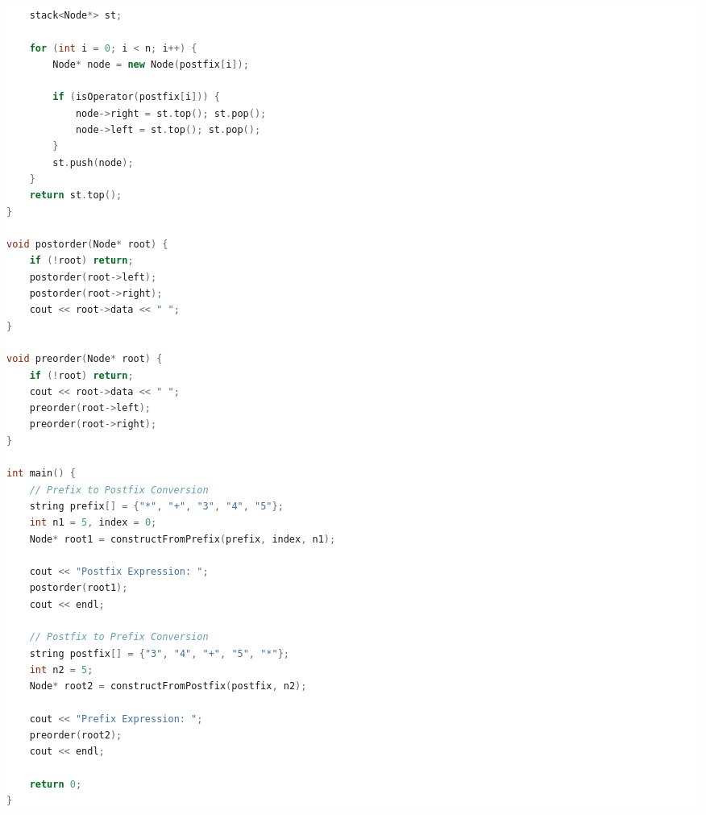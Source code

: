 ```cpp
    stack<Node*> st;

    for (int i = 0; i < n; i++) {
        Node* node = new Node(postfix[i]);

        if (isOperator(postfix[i])) {
            node->right = st.top(); st.pop();
            node->left = st.top(); st.pop();
        }
        st.push(node);
    }
    return st.top();
}

void postorder(Node* root) {
    if (!root) return;
    postorder(root->left);
    postorder(root->right);
    cout << root->data << " ";
}

void preorder(Node* root) {
    if (!root) return;
    cout << root->data << " ";
    preorder(root->left);
    preorder(root->right);
}

int main() {
    // Prefix to Postfix Conversion
    string prefix[] = {"*", "+", "3", "4", "5"};
    int n1 = 5, index = 0;
    Node* root1 = constructFromPrefix(prefix, index, n1);

    cout << "Postfix Expression: ";
    postorder(root1);
    cout << endl;

    // Postfix to Prefix Conversion
    string postfix[] = {"3", "4", "+", "5", "*"};
    int n2 = 5;
    Node* root2 = constructFromPostfix(postfix, n2);

    cout << "Prefix Expression: ";
    preorder(root2);
    cout << endl;

    return 0;
}
```
